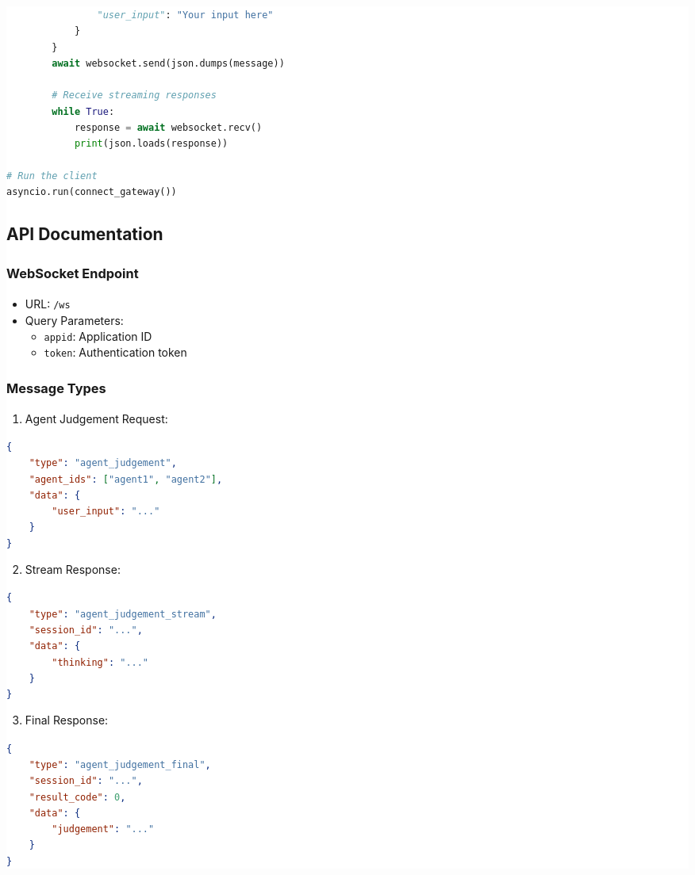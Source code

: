 ```python
                "user_input": "Your input here"
            }
        }
        await websocket.send(json.dumps(message))
        
        # Receive streaming responses
        while True:
            response = await websocket.recv()
            print(json.loads(response))

# Run the client
asyncio.run(connect_gateway())
```

## API Documentation

### WebSocket Endpoint

- URL: `/ws`
- Query Parameters:
  - `appid`: Application ID
  - `token`: Authentication token

### Message Types

1. Agent Judgement Request:
```json
{
    "type": "agent_judgement",
    "agent_ids": ["agent1", "agent2"],
    "data": {
        "user_input": "..."
    }
}
```

2. Stream Response:
```json
{
    "type": "agent_judgement_stream",
    "session_id": "...",
    "data": {
        "thinking": "..."
    }
}
```

3. Final Response:
```json
{
    "type": "agent_judgement_final",
    "session_id": "...",
    "result_code": 0,
    "data": {
        "judgement": "..."
    }
}
```
